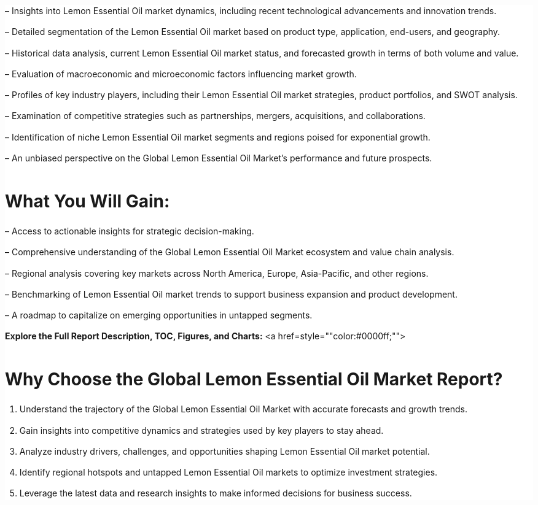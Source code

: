– Insights into Lemon Essential Oil market dynamics, including recent technological advancements and innovation trends.

– Detailed segmentation of the Lemon Essential Oil market based on product type, application, end-users, and geography.

– Historical data analysis, current Lemon Essential Oil market status, and forecasted growth in terms of both volume and value.

– Evaluation of macroeconomic and microeconomic factors influencing market growth.

– Profiles of key industry players, including their Lemon Essential Oil market strategies, product portfolios, and SWOT analysis.

– Examination of competitive strategies such as partnerships, mergers, acquisitions, and collaborations.

– Identification of niche Lemon Essential Oil market segments and regions poised for exponential growth.

– An unbiased perspective on the Global Lemon Essential Oil Market’s performance and future prospects.

# <strong>What You Will Gain:</strong>

– Access to actionable insights for strategic decision-making.

– Comprehensive understanding of the Global Lemon Essential Oil Market ecosystem and value chain analysis.

– Regional analysis covering key markets across North America, Europe, Asia-Pacific, and other regions.

– Benchmarking of Lemon Essential Oil market trends to support business expansion and product development.

– A roadmap to capitalize on emerging opportunities in untapped segments.

<strong>Explore the Full Report Description, TOC, Figures, and Charts:</strong>
<a href=style=""color:#0000ff;""></a>

# <strong>Why Choose the Global Lemon Essential Oil Market Report?</strong>

1. Understand the trajectory of the Global Lemon Essential Oil Market with accurate forecasts and growth trends.

2. Gain insights into competitive dynamics and strategies used by key players to stay ahead.

3. Analyze industry drivers, challenges, and opportunities shaping Lemon Essential Oil market potential.

4. Identify regional hotspots and untapped Lemon Essential Oil markets to optimize investment strategies.

5. Leverage the latest data and research insights to make informed decisions for business success.
